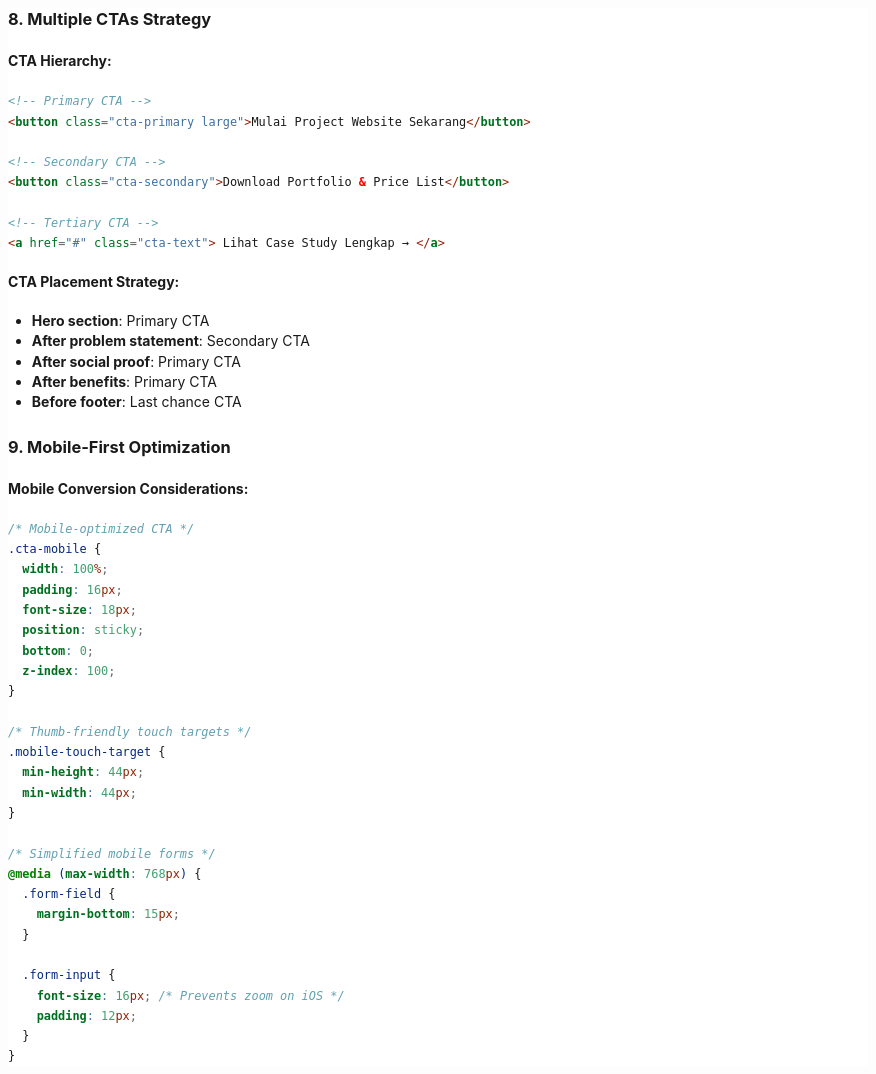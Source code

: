 ### 8. **Multiple CTAs Strategy**

#### CTA Hierarchy:

```html
<!-- Primary CTA -->
<button class="cta-primary large">Mulai Project Website Sekarang</button>

<!-- Secondary CTA -->
<button class="cta-secondary">Download Portfolio & Price List</button>

<!-- Tertiary CTA -->
<a href="#" class="cta-text"> Lihat Case Study Lengkap → </a>
```

#### CTA Placement Strategy:

- **Hero section**: Primary CTA
- **After problem statement**: Secondary CTA
- **After social proof**: Primary CTA
- **After benefits**: Primary CTA
- **Before footer**: Last chance CTA

### 9. **Mobile-First Optimization**

#### Mobile Conversion Considerations:

```css
/* Mobile-optimized CTA */
.cta-mobile {
  width: 100%;
  padding: 16px;
  font-size: 18px;
  position: sticky;
  bottom: 0;
  z-index: 100;
}

/* Thumb-friendly touch targets */
.mobile-touch-target {
  min-height: 44px;
  min-width: 44px;
}

/* Simplified mobile forms */
@media (max-width: 768px) {
  .form-field {
    margin-bottom: 15px;
  }

  .form-input {
    font-size: 16px; /* Prevents zoom on iOS */
    padding: 12px;
  }
}
```
